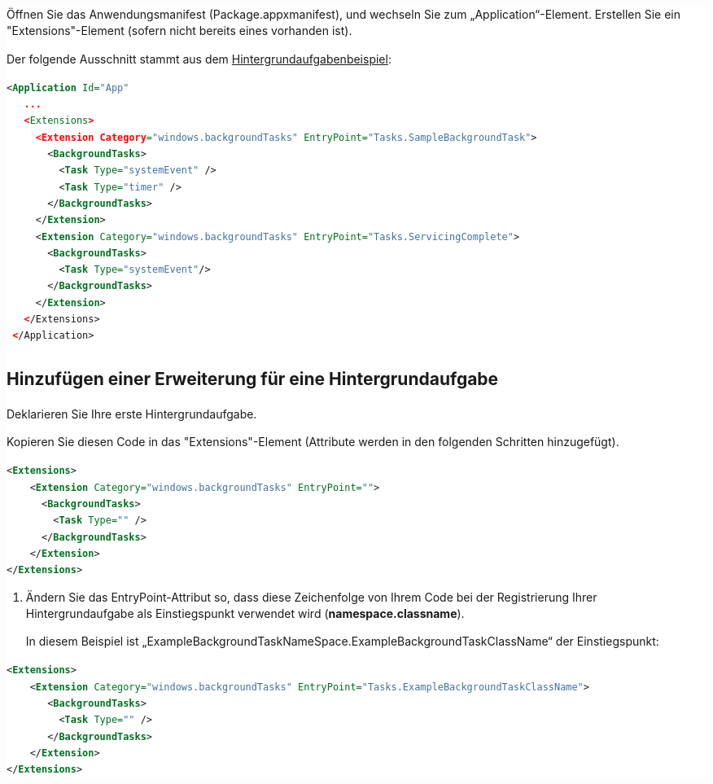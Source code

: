 
Öffnen Sie das Anwendungsmanifest (Package.appxmanifest), und wechseln Sie zum „Application“-Element. Erstellen Sie ein "Extensions"-Element (sofern nicht bereits eines vorhanden ist).

Der folgende Ausschnitt stammt aus dem [Hintergrundaufgabenbeispiel](http://go.microsoft.com/fwlink/p/?LinkId=618666):

```xml
<Application Id="App"
   ...
   <Extensions>
     <Extension Category="windows.backgroundTasks" EntryPoint="Tasks.SampleBackgroundTask">
       <BackgroundTasks>
         <Task Type="systemEvent" />
         <Task Type="timer" />
       </BackgroundTasks>
     </Extension>
     <Extension Category="windows.backgroundTasks" EntryPoint="Tasks.ServicingComplete">
       <BackgroundTasks>
         <Task Type="systemEvent"/>
       </BackgroundTasks>
     </Extension>
   </Extensions>
 </Application>
```

## <a name="add-a-background-task-extension"></a>Hinzufügen einer Erweiterung für eine Hintergrundaufgabe  

Deklarieren Sie Ihre erste Hintergrundaufgabe.

Kopieren Sie diesen Code in das "Extensions"-Element (Attribute werden in den folgenden Schritten hinzugefügt).

```xml
<Extensions>
    <Extension Category="windows.backgroundTasks" EntryPoint="">
      <BackgroundTasks>
        <Task Type="" />
      </BackgroundTasks>
    </Extension>
</Extensions>
```

1.  Ändern Sie das EntryPoint-Attribut so, dass diese Zeichenfolge von Ihrem Code bei der Registrierung Ihrer Hintergrundaufgabe als Einstiegspunkt verwendet wird (**namespace.classname**).

    In diesem Beispiel ist „ExampleBackgroundTaskNameSpace.ExampleBackgroundTaskClassName“ der Einstiegspunkt:

```xml
<Extensions>
    <Extension Category="windows.backgroundTasks" EntryPoint="Tasks.ExampleBackgroundTaskClassName">
       <BackgroundTasks>
         <Task Type="" />
       </BackgroundTasks>
    </Extension>
</Extensions>
```
